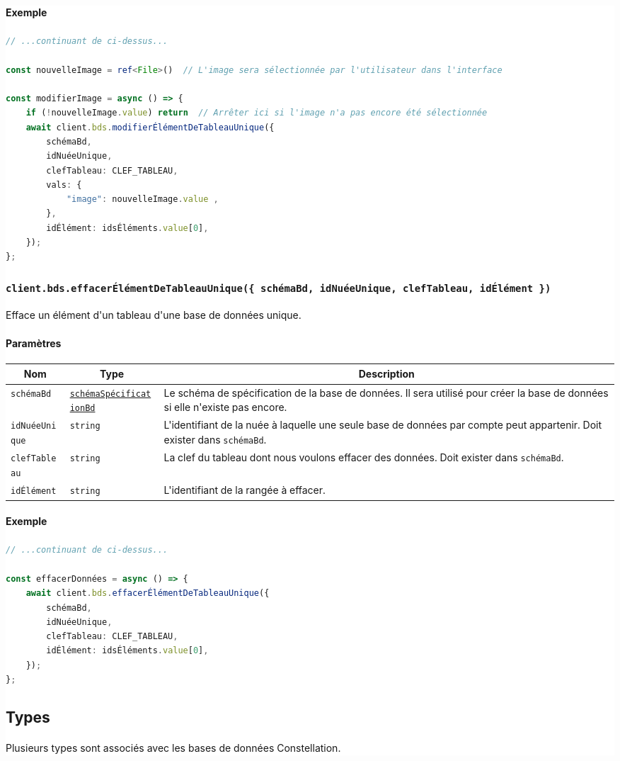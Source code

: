#### Exemple
```ts
// ...continuant de ci-dessus...

const nouvelleImage = ref<File>()  // L'image sera sélectionnée par l'utilisateur dans l'interface

const modifierImage = async () => {
    if (!nouvelleImage.value) return  // Arrêter ici si l'image n'a pas encore été sélectionnée
    await client.bds.modifierÉlémentDeTableauUnique({ 
        schémaBd, 
        idNuéeUnique, 
        clefTableau: CLEF_TABLEAU,
        vals: {
            "image": nouvelleImage.value ,
        },
        idÉlément: idsÉléments.value[0],
    });
};
```

### `client.bds.effacerÉlémentDeTableauUnique({ schémaBd, idNuéeUnique, clefTableau, idÉlément })`
Efface un élément d'un tableau d'une base de données unique.

#### Paramètres
| Nom | Type | Description |
| --- | ---- | ----------- |
| `schémaBd` | [`schémaSpécificationBd`](#schema-bd) | Le schéma de spécification de la base de données. Il sera utilisé pour créer la base de données si elle n'existe pas encore. |
| `idNuéeUnique` | `string` | L'identifiant de la nuée à laquelle une seule base de données par compte peut appartenir. Doit exister dans `schémaBd`. |
| `clefTableau` | `string` | La clef du tableau dont nous voulons effacer des données. Doit exister dans `schémaBd`. |
| `idÉlément` | `string` | L'identifiant de la rangée à effacer. |

#### Exemple
```ts
// ...continuant de ci-dessus...

const effacerDonnées = async () => {
    await client.bds.effacerÉlémentDeTableauUnique({ 
        schémaBd, 
        idNuéeUnique, 
        clefTableau: CLEF_TABLEAU,
        idÉlément: idsÉléments.value[0],
    });
};
```

## Types
Plusieurs types sont associés avec les bases de données Constellation.
